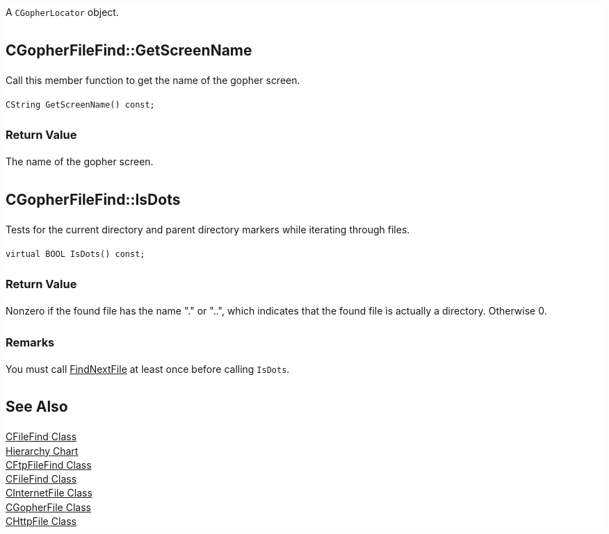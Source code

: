 A `CGopherLocator` object.

##  <a name="getscreenname"></a>  CGopherFileFind::GetScreenName

Call this member function to get the name of the gopher screen.

```
CString GetScreenName() const;
```

### Return Value

The name of the gopher screen.

##  <a name="isdots"></a>  CGopherFileFind::IsDots

Tests for the current directory and parent directory markers while iterating through files.

```
virtual BOOL IsDots() const;
```

### Return Value

Nonzero if the found file has the name "." or "..", which indicates that the found file is actually a directory. Otherwise 0.

### Remarks

You must call [FindNextFile](#findnextfile) at least once before calling `IsDots`.

## See Also

[CFileFind Class](../../mfc/reference/cfilefind-class.md)<br/>
[Hierarchy Chart](../../mfc/hierarchy-chart.md)<br/>
[CFtpFileFind Class](../../mfc/reference/cftpfilefind-class.md)<br/>
[CFileFind Class](../../mfc/reference/cfilefind-class.md)<br/>
[CInternetFile Class](../../mfc/reference/cinternetfile-class.md)<br/>
[CGopherFile Class](../../mfc/reference/cgopherfile-class.md)<br/>
[CHttpFile Class](../../mfc/reference/chttpfile-class.md)
